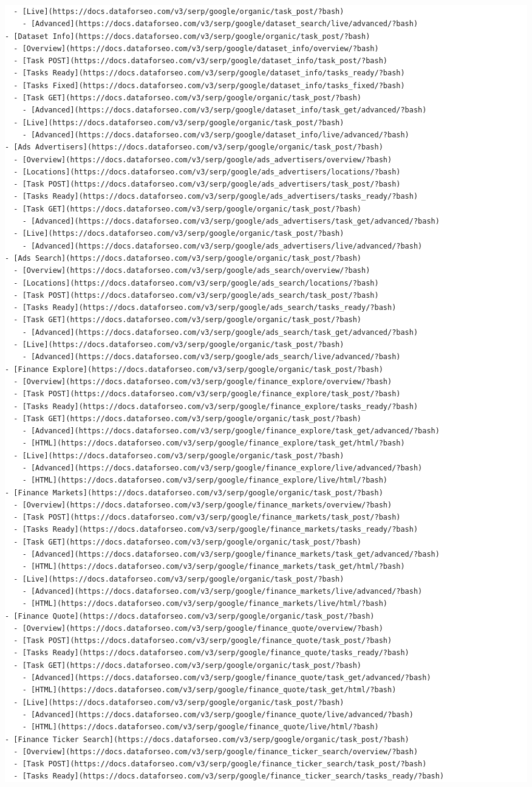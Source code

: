       - [Live](https://docs.dataforseo.com/v3/serp/google/organic/task_post/?bash)
        - [Advanced](https://docs.dataforseo.com/v3/serp/google/dataset_search/live/advanced/?bash)
    - [Dataset Info](https://docs.dataforseo.com/v3/serp/google/organic/task_post/?bash)
      - [Overview](https://docs.dataforseo.com/v3/serp/google/dataset_info/overview/?bash)
      - [Task POST](https://docs.dataforseo.com/v3/serp/google/dataset_info/task_post/?bash)
      - [Tasks Ready](https://docs.dataforseo.com/v3/serp/google/dataset_info/tasks_ready/?bash)
      - [Tasks Fixed](https://docs.dataforseo.com/v3/serp/google/dataset_info/tasks_fixed/?bash)
      - [Task GET](https://docs.dataforseo.com/v3/serp/google/organic/task_post/?bash)
        - [Advanced](https://docs.dataforseo.com/v3/serp/google/dataset_info/task_get/advanced/?bash)
      - [Live](https://docs.dataforseo.com/v3/serp/google/organic/task_post/?bash)
        - [Advanced](https://docs.dataforseo.com/v3/serp/google/dataset_info/live/advanced/?bash)
    - [Ads Advertisers](https://docs.dataforseo.com/v3/serp/google/organic/task_post/?bash)
      - [Overview](https://docs.dataforseo.com/v3/serp/google/ads_advertisers/overview/?bash)
      - [Locations](https://docs.dataforseo.com/v3/serp/google/ads_advertisers/locations/?bash)
      - [Task POST](https://docs.dataforseo.com/v3/serp/google/ads_advertisers/task_post/?bash)
      - [Tasks Ready](https://docs.dataforseo.com/v3/serp/google/ads_advertisers/tasks_ready/?bash)
      - [Task GET](https://docs.dataforseo.com/v3/serp/google/organic/task_post/?bash)
        - [Advanced](https://docs.dataforseo.com/v3/serp/google/ads_advertisers/task_get/advanced/?bash)
      - [Live](https://docs.dataforseo.com/v3/serp/google/organic/task_post/?bash)
        - [Advanced](https://docs.dataforseo.com/v3/serp/google/ads_advertisers/live/advanced/?bash)
    - [Ads Search](https://docs.dataforseo.com/v3/serp/google/organic/task_post/?bash)
      - [Overview](https://docs.dataforseo.com/v3/serp/google/ads_search/overview/?bash)
      - [Locations](https://docs.dataforseo.com/v3/serp/google/ads_search/locations/?bash)
      - [Task POST](https://docs.dataforseo.com/v3/serp/google/ads_search/task_post/?bash)
      - [Tasks Ready](https://docs.dataforseo.com/v3/serp/google/ads_search/tasks_ready/?bash)
      - [Task GET](https://docs.dataforseo.com/v3/serp/google/organic/task_post/?bash)
        - [Advanced](https://docs.dataforseo.com/v3/serp/google/ads_search/task_get/advanced/?bash)
      - [Live](https://docs.dataforseo.com/v3/serp/google/organic/task_post/?bash)
        - [Advanced](https://docs.dataforseo.com/v3/serp/google/ads_search/live/advanced/?bash)
    - [Finance Explore](https://docs.dataforseo.com/v3/serp/google/organic/task_post/?bash)
      - [Overview](https://docs.dataforseo.com/v3/serp/google/finance_explore/overview/?bash)
      - [Task POST](https://docs.dataforseo.com/v3/serp/google/finance_explore/task_post/?bash)
      - [Tasks Ready](https://docs.dataforseo.com/v3/serp/google/finance_explore/tasks_ready/?bash)
      - [Task GET](https://docs.dataforseo.com/v3/serp/google/organic/task_post/?bash)
        - [Advanced](https://docs.dataforseo.com/v3/serp/google/finance_explore/task_get/advanced/?bash)
        - [HTML](https://docs.dataforseo.com/v3/serp/google/finance_explore/task_get/html/?bash)
      - [Live](https://docs.dataforseo.com/v3/serp/google/organic/task_post/?bash)
        - [Advanced](https://docs.dataforseo.com/v3/serp/google/finance_explore/live/advanced/?bash)
        - [HTML](https://docs.dataforseo.com/v3/serp/google/finance_explore/live/html/?bash)
    - [Finance Markets](https://docs.dataforseo.com/v3/serp/google/organic/task_post/?bash)
      - [Overview](https://docs.dataforseo.com/v3/serp/google/finance_markets/overview/?bash)
      - [Task POST](https://docs.dataforseo.com/v3/serp/google/finance_markets/task_post/?bash)
      - [Tasks Ready](https://docs.dataforseo.com/v3/serp/google/finance_markets/tasks_ready/?bash)
      - [Task GET](https://docs.dataforseo.com/v3/serp/google/organic/task_post/?bash)
        - [Advanced](https://docs.dataforseo.com/v3/serp/google/finance_markets/task_get/advanced/?bash)
        - [HTML](https://docs.dataforseo.com/v3/serp/google/finance_markets/task_get/html/?bash)
      - [Live](https://docs.dataforseo.com/v3/serp/google/organic/task_post/?bash)
        - [Advanced](https://docs.dataforseo.com/v3/serp/google/finance_markets/live/advanced/?bash)
        - [HTML](https://docs.dataforseo.com/v3/serp/google/finance_markets/live/html/?bash)
    - [Finance Quote](https://docs.dataforseo.com/v3/serp/google/organic/task_post/?bash)
      - [Overview](https://docs.dataforseo.com/v3/serp/google/finance_quote/overview/?bash)
      - [Task POST](https://docs.dataforseo.com/v3/serp/google/finance_quote/task_post/?bash)
      - [Tasks Ready](https://docs.dataforseo.com/v3/serp/google/finance_quote/tasks_ready/?bash)
      - [Task GET](https://docs.dataforseo.com/v3/serp/google/organic/task_post/?bash)
        - [Advanced](https://docs.dataforseo.com/v3/serp/google/finance_quote/task_get/advanced/?bash)
        - [HTML](https://docs.dataforseo.com/v3/serp/google/finance_quote/task_get/html/?bash)
      - [Live](https://docs.dataforseo.com/v3/serp/google/organic/task_post/?bash)
        - [Advanced](https://docs.dataforseo.com/v3/serp/google/finance_quote/live/advanced/?bash)
        - [HTML](https://docs.dataforseo.com/v3/serp/google/finance_quote/live/html/?bash)
    - [Finance Ticker Search](https://docs.dataforseo.com/v3/serp/google/organic/task_post/?bash)
      - [Overview](https://docs.dataforseo.com/v3/serp/google/finance_ticker_search/overview/?bash)
      - [Task POST](https://docs.dataforseo.com/v3/serp/google/finance_ticker_search/task_post/?bash)
      - [Tasks Ready](https://docs.dataforseo.com/v3/serp/google/finance_ticker_search/tasks_ready/?bash)